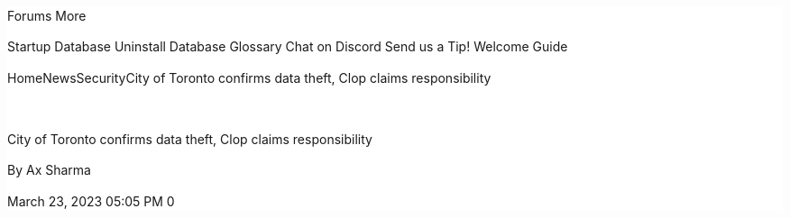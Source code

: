 






Forums
More

Startup Database
Uninstall Database
Glossary
Chat on Discord
Send us a Tip!
Welcome Guide




























HomeNewsSecurityCity of Toronto confirms data theft, Clop claims responsibility







 















City of Toronto confirms data theft, Clop claims responsibility


By Ax Sharma




March 23, 2023
05:05 PM
0

